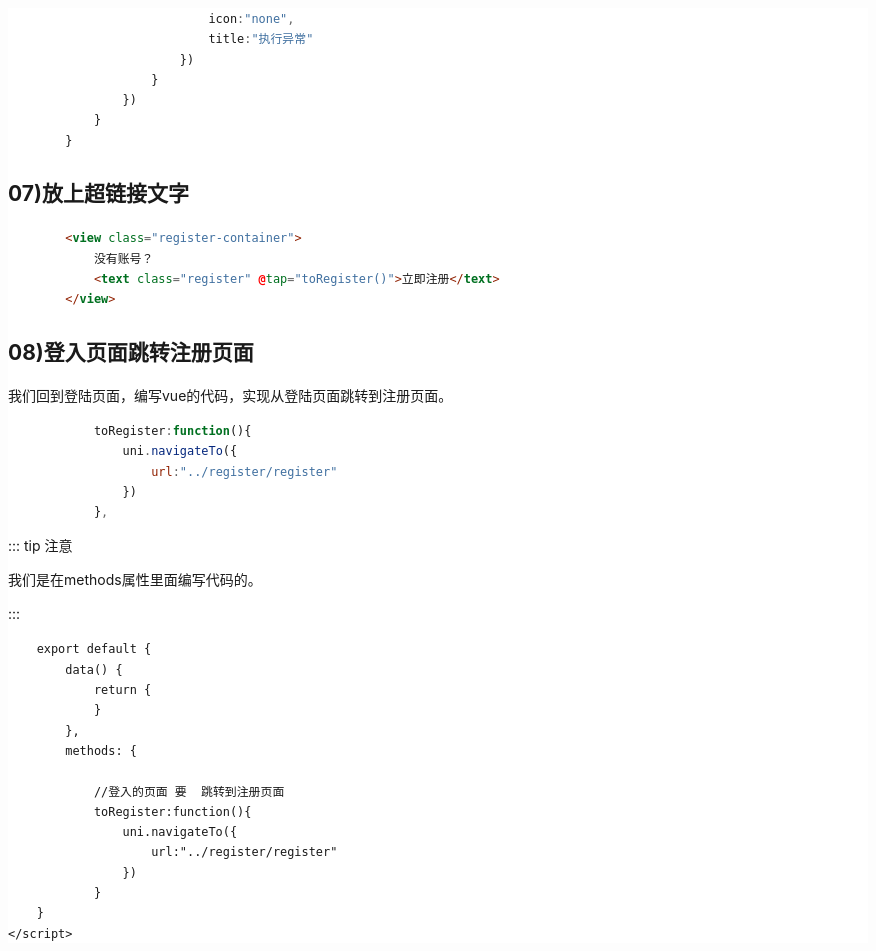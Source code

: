 ```js
							icon:"none",
							title:"执行异常"
						})
					}
				})
			}
		}
```



## 07)放上超链接文字

```html
		<view class="register-container">
			没有账号？
			<text class="register" @tap="toRegister()">立即注册</text>
		</view>
```



## 08)登入页面跳转注册页面

我们回到登陆页面，编写vue的代码，实现从登陆页面跳转到注册页面。

```js
			toRegister:function(){
				uni.navigateTo({
					url:"../register/register"
				})
			},
```

::: tip 注意

我们是在methods属性里面编写代码的。

:::

```vue
	export default {
		data() {
			return {
			}
		},
		methods: {
            
            //登入的页面 要  跳转到注册页面
			toRegister:function(){
				uni.navigateTo({
					url:"../register/register"
				})
			}
	}
</script>
```
